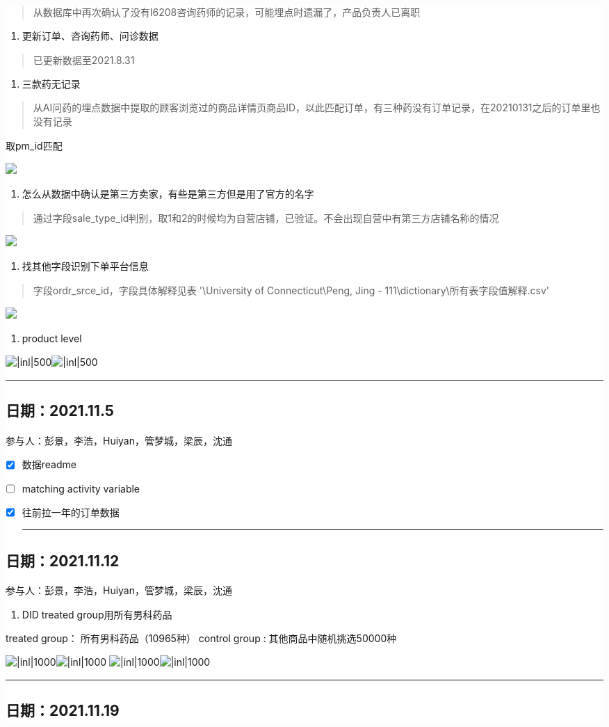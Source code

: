 > 从数据库中再次确认了没有I6208咨询药师的记录，可能埋点时遗漏了，产品负责人已离职

1.  更新订单、咨询药师、问诊数据

> 已更新数据至2021.8.31

1.  三款药无记录

> 从AI问药的埋点数据中提取的顾客浏览过的商品详情页商品ID，以此匹配订单，有三种药没有订单记录，在20210131之后的订单里也没有记录

取pm_id匹配

![](https://gmc-1258067706.cos.ap-chengdu.myqcloud.com/20220223163747.png)

1.  怎么从数据中确认是第三方卖家，有些是第三方但是用了官方的名字

> 通过字段sale_type_id判别，取1和2的时候均为自营店铺，已验证。不会出现自营中有第三方店铺名称的情况

![](https://gmc-1258067706.cos.ap-chengdu.myqcloud.com/20220223163758.png)

1.  找其他字段识别下单平台信息

> 字段ordr_srce_id，字段具体解释见表 '\University of Connecticut\Peng, Jing - 111\dictionary\所有表字段值解释.csv'

![](https://gmc-1258067706.cos.ap-chengdu.myqcloud.com/20220223163807.png)

1.  product level

![|inl|500](https://gmc-1258067706.cos.ap-chengdu.myqcloud.com/20220223163835.png)![|inl|500](https://gmc-1258067706.cos.ap-chengdu.myqcloud.com/20220223163856.png)

---
## 日期：2021.11.5

参与人：彭景，李浩，Huiyan，管梦城，梁辰，沈通
- [x] 数据readme
- [ ] matching activity variable
- [x] 往前拉一年的订单数据
  
  ---
## 日期：2021.11.12

参与人：彭景，李浩，Huiyan，管梦城，梁辰，沈通

1.  DID treated group用所有男科药品

treated group： 所有男科药品（10965种） control group : 其他商品中随机挑选50000种

![|inl|1000](https://gmc-1258067706.cos.ap-chengdu.myqcloud.com/20220223164733.png)![|inl|1000](https://gmc-1258067706.cos.ap-chengdu.myqcloud.com/20220223164748.png)
![|inl|1000](https://gmc-1258067706.cos.ap-chengdu.myqcloud.com/20220223165557.png)![|inl|1000](https://gmc-1258067706.cos.ap-chengdu.myqcloud.com/20220223165604.png)


---
## 日期：2021.11.19
